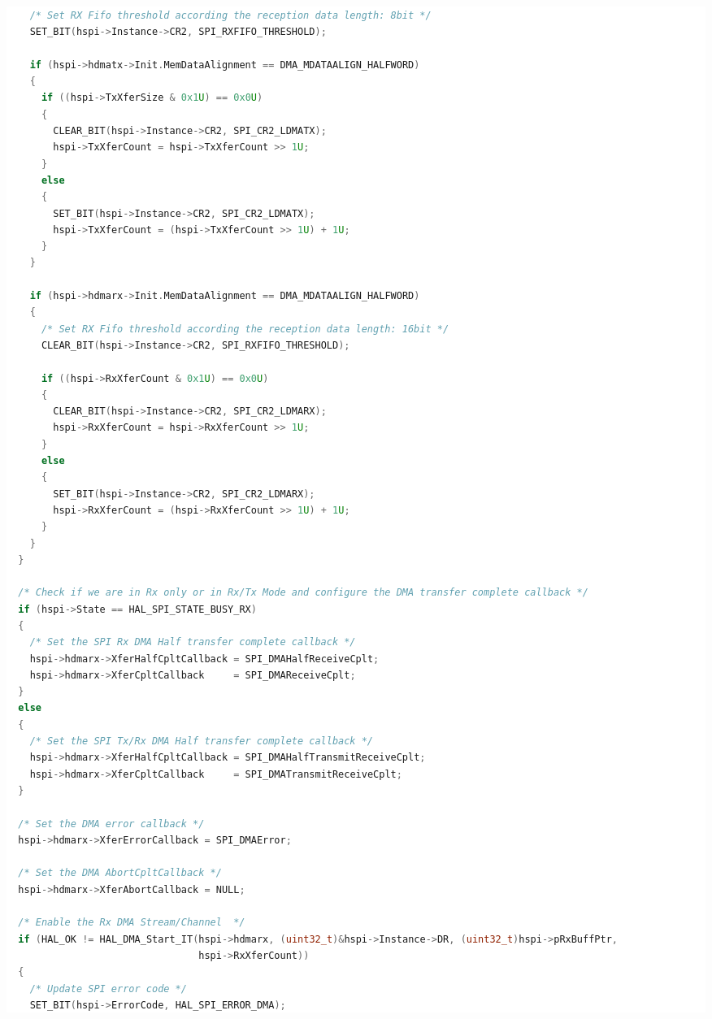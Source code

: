 ```c
    /* Set RX Fifo threshold according the reception data length: 8bit */
    SET_BIT(hspi->Instance->CR2, SPI_RXFIFO_THRESHOLD);

    if (hspi->hdmatx->Init.MemDataAlignment == DMA_MDATAALIGN_HALFWORD)
    {
      if ((hspi->TxXferSize & 0x1U) == 0x0U)
      {
        CLEAR_BIT(hspi->Instance->CR2, SPI_CR2_LDMATX);
        hspi->TxXferCount = hspi->TxXferCount >> 1U;
      }
      else
      {
        SET_BIT(hspi->Instance->CR2, SPI_CR2_LDMATX);
        hspi->TxXferCount = (hspi->TxXferCount >> 1U) + 1U;
      }
    }

    if (hspi->hdmarx->Init.MemDataAlignment == DMA_MDATAALIGN_HALFWORD)
    {
      /* Set RX Fifo threshold according the reception data length: 16bit */
      CLEAR_BIT(hspi->Instance->CR2, SPI_RXFIFO_THRESHOLD);

      if ((hspi->RxXferCount & 0x1U) == 0x0U)
      {
        CLEAR_BIT(hspi->Instance->CR2, SPI_CR2_LDMARX);
        hspi->RxXferCount = hspi->RxXferCount >> 1U;
      }
      else
      {
        SET_BIT(hspi->Instance->CR2, SPI_CR2_LDMARX);
        hspi->RxXferCount = (hspi->RxXferCount >> 1U) + 1U;
      }
    }
  }

  /* Check if we are in Rx only or in Rx/Tx Mode and configure the DMA transfer complete callback */
  if (hspi->State == HAL_SPI_STATE_BUSY_RX)
  {
    /* Set the SPI Rx DMA Half transfer complete callback */
    hspi->hdmarx->XferHalfCpltCallback = SPI_DMAHalfReceiveCplt;
    hspi->hdmarx->XferCpltCallback     = SPI_DMAReceiveCplt;
  }
  else
  {
    /* Set the SPI Tx/Rx DMA Half transfer complete callback */
    hspi->hdmarx->XferHalfCpltCallback = SPI_DMAHalfTransmitReceiveCplt;
    hspi->hdmarx->XferCpltCallback     = SPI_DMATransmitReceiveCplt;
  }

  /* Set the DMA error callback */
  hspi->hdmarx->XferErrorCallback = SPI_DMAError;

  /* Set the DMA AbortCpltCallback */
  hspi->hdmarx->XferAbortCallback = NULL;

  /* Enable the Rx DMA Stream/Channel  */
  if (HAL_OK != HAL_DMA_Start_IT(hspi->hdmarx, (uint32_t)&hspi->Instance->DR, (uint32_t)hspi->pRxBuffPtr,
                                 hspi->RxXferCount))
  {
    /* Update SPI error code */
    SET_BIT(hspi->ErrorCode, HAL_SPI_ERROR_DMA);
```